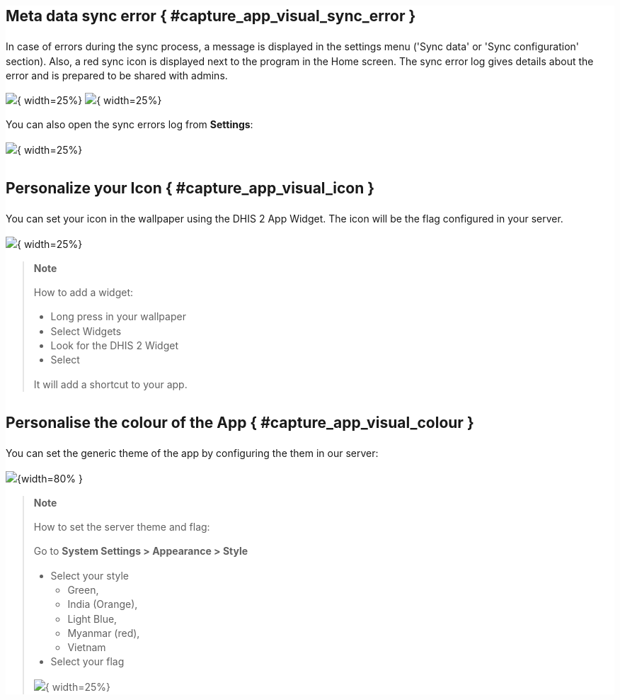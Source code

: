 ## Meta data sync error { #capture_app_visual_sync_error }


In case of errors during the sync process, a message is displayed in the settings menu ('Sync data' or 'Sync configuration' section). Also, a red sync icon is displayed next to the program in the Home screen. The sync error log gives details about the error and is prepared to be shared with admins.

![](resources/images/capture-app-image43.jpg){ width=25%}
![](resources/images/capture-app-image11.png){ width=25%}

You can also open the sync errors log from **Settings**:

![](resources/images/capture-app-image15.jpg){ width=25%}


## Personalize your Icon { #capture_app_visual_icon }


You can set your icon in the wallpaper using the DHIS 2 App Widget. The icon will be the flag configured in your server.

![](resources/images/capture-app-image32.jpg){ width=25%}

> **Note**
>
> How to add a widget:
>
> - Long press in your wallpaper
> - Select Widgets
> - Look for the DHIS 2 Widget
> - Select
>
> It will add a shortcut to your app.

## Personalise the colour of the App { #capture_app_visual_colour }


You can set the generic theme of the app by configuring the them in our server:

![](resources/images/capture-app-image28.png){width=80% }

> **Note**
>
> How to set the server theme and flag:
>
> Go to **System Settings > Appearance > Style**
>
> - Select your style
>   - Green,
>   - India (Orange),
>   - Light Blue,
>   - Myanmar (red),
>   - Vietnam
> - Select your flag
>
>![](resources/images/capture-app-image23.png){ width=25%}
